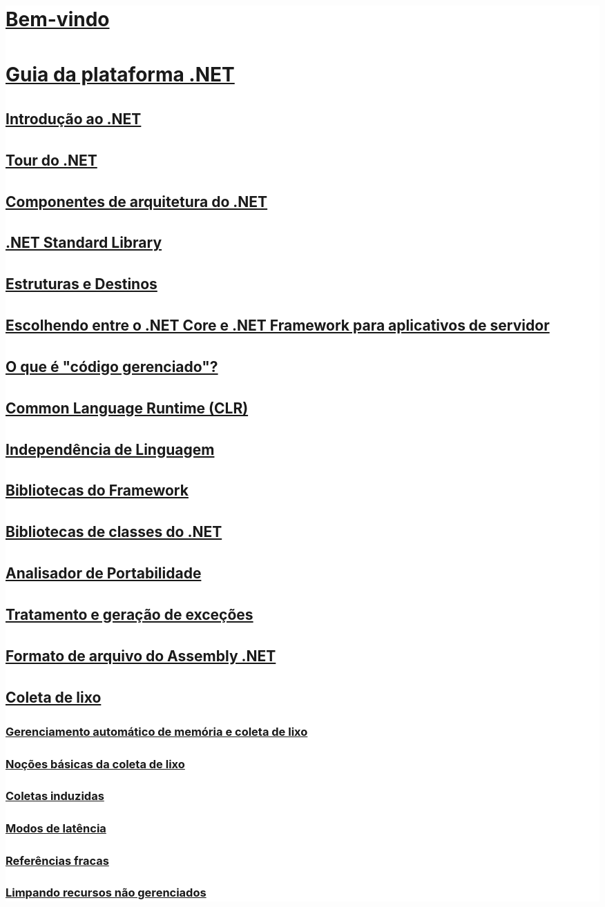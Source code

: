 # [Bem-vindo](welcome.md)


# [Guia da plataforma .NET](standard/index.md)
## [Introdução ao .NET](standard/getting-started.md)
## [Tour do .NET](standard/tour.md)
## [Componentes de arquitetura do .NET](standard/components.md)
## [.NET Standard Library](standard/library.md)
## [Estruturas e Destinos](standard/frameworks.md)
## [Escolhendo entre o .NET Core e .NET Framework para aplicativos de servidor](standard/choosing-core-framework-server.md)
## [O que é "código gerenciado"?](standard/managed-code.md)
## [Common Language Runtime (CLR)](standard/clr.md)
## [Independência de Linguagem](standard/language-independence.md)
## [Bibliotecas do Framework](standard/framework-libraries.md)
## [Bibliotecas de classes do .NET](standard/class-libraries.md)
## [Analisador de Portabilidade](standard/portability-analyzer.md)
## [Tratamento e geração de exceções](standard/exceptions.md)
## [Formato de arquivo do Assembly .NET](standard/assembly-format.md)
## [Coleta de lixo](standard/garbagecollection/index.md)
### [Gerenciamento automático de memória e coleta de lixo](standard/garbagecollection/gc.md)
### [Noções básicas da coleta de lixo](standard/garbagecollection/fundamentals.md)
### [Coletas induzidas](standard/garbagecollection/induced.md)
### [Modos de latência](standard/garbagecollection/latency.md)
### [Referências fracas](standard/garbagecollection/weak-references.md)
### [Limpando recursos não gerenciados](standard/garbagecollection/unmanaged.md)